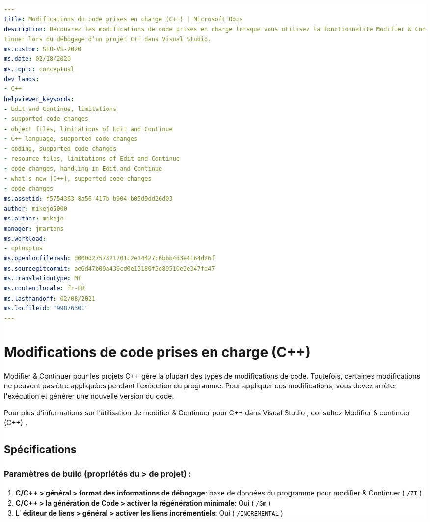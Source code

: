 ```yaml
---
title: Modifications du code prises en charge (C++) | Microsoft Docs
description: Découvrez les modifications de code prises en charge lorsque vous utilisez la fonctionnalité Modifier & Continuer lors du débogage d’un projet C++ dans Visual Studio.
ms.custom: SEO-VS-2020
ms.date: 02/18/2020
ms.topic: conceptual
dev_langs:
- C++
helpviewer_keywords:
- Edit and Continue, limitations
- supported code changes
- object files, limitations of Edit and Continue
- C++ language, supported code changes
- coding, supported code changes
- resource files, limitations of Edit and Continue
- code changes, handling in Edit and Continue
- what's new [C++], supported code changes
- code changes
ms.assetid: f5754363-8a56-417b-b904-b05d9dd26d03
author: mikejo5000
ms.author: mikejo
manager: jmartens
ms.workload:
- cplusplus
ms.openlocfilehash: d000d2757321701c2e14427c6bbb4d3e4164d26f
ms.sourcegitcommit: ae6d47b09a439cd0e13180f5e89510e3e347fd47
ms.translationtype: MT
ms.contentlocale: fr-FR
ms.lasthandoff: 02/08/2021
ms.locfileid: "99876301"
---
```

# <a name="supported-code-changes-c"></a>Modifications de code prises en charge (C++)
Modifier & Continuer pour les projets C++ gère la plupart des types de modifications de code. Toutefois, certaines modifications ne peuvent pas être appliquées pendant l'exécution du programme. Pour appliquer ces modifications, vous devez arrêter l'exécution et générer une nouvelle version du code.

 Pour plus d’informations sur l’utilisation de modifier & Continuer pour C++ dans Visual Studio [, consultez Modifier & continuer (C++)](../debugger/edit-and-continue-visual-cpp.md) .

## <a name="requirements"></a><a name="BKMK_Requirements"></a> Spécifications
### <a name="build-settings-project--properties"></a>Paramètres de build (propriétés du > de projet) :
  1. **C/C++ > général > format des informations de débogage**: base de données du programme pour modifier & Continuer ( `/ZI` )
  2. **C/C++ > la génération de Code > activer la régénération minimale**: Oui ( `/Gm` )
  3. L' **éditeur de liens > général > activer les liens incrémentiels**: Oui ( `/INCREMENTAL` )
